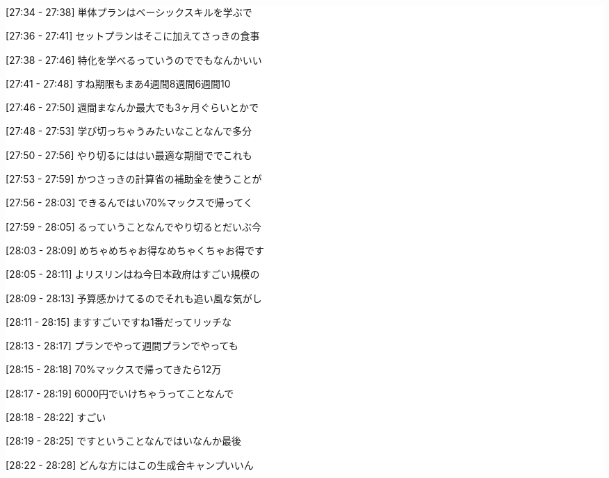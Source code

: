[27:34 - 27:38]
単体プランはベーシックスキルを学ぶで

[27:36 - 27:41]
セットプランはそこに加えてさっきの食事

[27:38 - 27:46]
特化を学べるっていうのででもなんかいい

[27:41 - 27:48]
すね期限もまあ4週間8週間6週間10

[27:46 - 27:50]
週間まなんか最大でも3ヶ月ぐらいとかで

[27:48 - 27:53]
学び切っちゃうみたいなことなんで多分

[27:50 - 27:56]
やり切るにははい最適な期間ででこれも

[27:53 - 27:59]
かつさっきの計算省の補助金を使うことが

[27:56 - 28:03]
できるんではい70%マックスで帰ってく

[27:59 - 28:05]
るっていうことなんでやり切るとだいぶ今

[28:03 - 28:09]
めちゃめちゃお得なめちゃくちゃお得です

[28:05 - 28:11]
よリスリンはね今日本政府はすごい規模の

[28:09 - 28:13]
予算感かけてるのでそれも追い風な気がし

[28:11 - 28:15]
ますすごいですね1番だってリッチな

[28:13 - 28:17]
プランでやって週間プランでやっても

[28:15 - 28:18]
70%マックスで帰ってきたら12万

[28:17 - 28:19]
6000円でいけちゃうってことなんで

[28:18 - 28:22]
すごい

[28:19 - 28:25]
ですということなんではいなんか最後

[28:22 - 28:28]
どんな方にはこの生成合キャンプいいん
